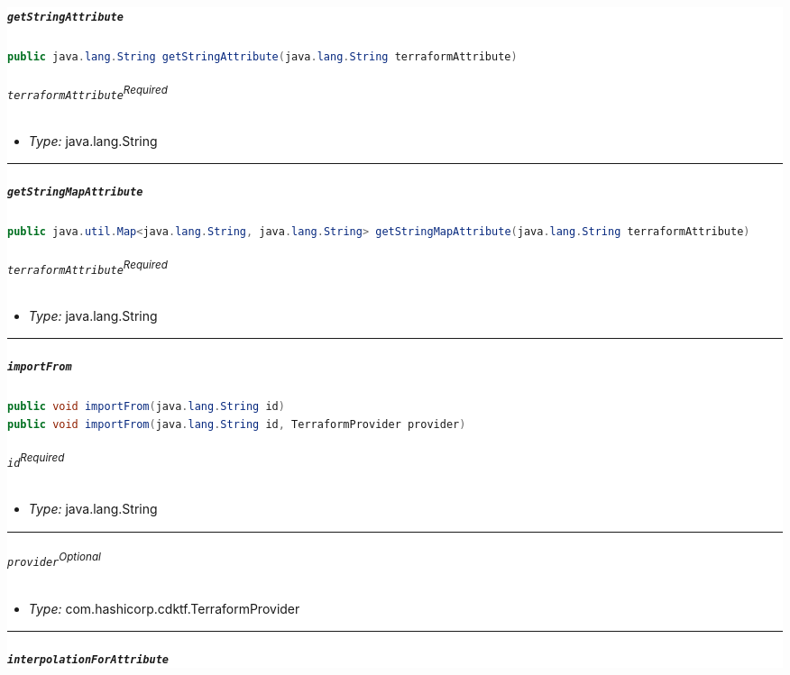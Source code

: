 
##### `getStringAttribute` <a name="getStringAttribute" id="@cdktf/provider-consul.keys.Keys.getStringAttribute"></a>

```java
public java.lang.String getStringAttribute(java.lang.String terraformAttribute)
```

###### `terraformAttribute`<sup>Required</sup> <a name="terraformAttribute" id="@cdktf/provider-consul.keys.Keys.getStringAttribute.parameter.terraformAttribute"></a>

- *Type:* java.lang.String

---

##### `getStringMapAttribute` <a name="getStringMapAttribute" id="@cdktf/provider-consul.keys.Keys.getStringMapAttribute"></a>

```java
public java.util.Map<java.lang.String, java.lang.String> getStringMapAttribute(java.lang.String terraformAttribute)
```

###### `terraformAttribute`<sup>Required</sup> <a name="terraformAttribute" id="@cdktf/provider-consul.keys.Keys.getStringMapAttribute.parameter.terraformAttribute"></a>

- *Type:* java.lang.String

---

##### `importFrom` <a name="importFrom" id="@cdktf/provider-consul.keys.Keys.importFrom"></a>

```java
public void importFrom(java.lang.String id)
public void importFrom(java.lang.String id, TerraformProvider provider)
```

###### `id`<sup>Required</sup> <a name="id" id="@cdktf/provider-consul.keys.Keys.importFrom.parameter.id"></a>

- *Type:* java.lang.String

---

###### `provider`<sup>Optional</sup> <a name="provider" id="@cdktf/provider-consul.keys.Keys.importFrom.parameter.provider"></a>

- *Type:* com.hashicorp.cdktf.TerraformProvider

---

##### `interpolationForAttribute` <a name="interpolationForAttribute" id="@cdktf/provider-consul.keys.Keys.interpolationForAttribute"></a>
